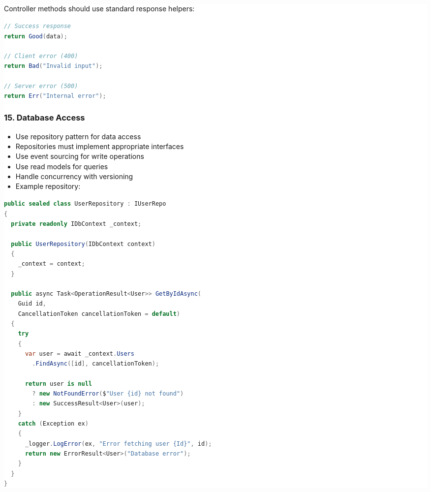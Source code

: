 Controller methods should use standard response helpers:

```csharp
// Success response
return Good(data);

// Client error (400)
return Bad("Invalid input");

// Server error (500)
return Err("Internal error");
```

### **15. Database Access**

- Use repository pattern for data access
- Repositories must implement appropriate interfaces
- Use event sourcing for write operations
- Use read models for queries
- Handle concurrency with versioning
- Example repository:

```csharp
public sealed class UserRepository : IUserRepo
{
  private readonly IDbContext _context;

  public UserRepository(IDbContext context)
  {
    _context = context;
  }

  public async Task<OperationResult<User>> GetByIdAsync(
    Guid id,
    CancellationToken cancellationToken = default)
  {
    try
    {
      var user = await _context.Users
        .FindAsync([id], cancellationToken);

      return user is null
        ? new NotFoundError($"User {id} not found")
        : new SuccessResult<User>(user);
    }
    catch (Exception ex)
    {
      _logger.LogError(ex, "Error fetching user {Id}", id);
      return new ErrorResult<User>("Database error");
    }
  }
}
```
